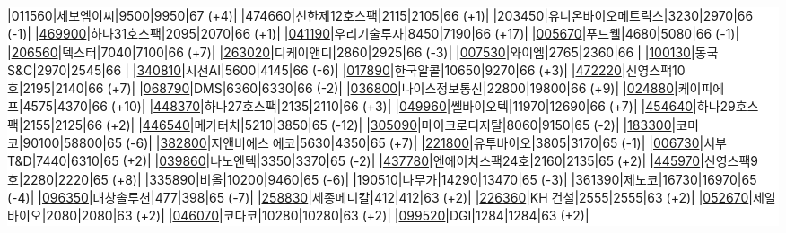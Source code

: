|[011560](https://finance.daum.net/quotes/A011560)|세보엠이씨|9500|9950|67 (+4)|
|[474660](https://finance.daum.net/quotes/A474660)|신한제12호스팩|2115|2105|66 (+1)|
|[203450](https://finance.daum.net/quotes/A203450)|유니온바이오메트릭스|3230|2970|66 (-1)|
|[469900](https://finance.daum.net/quotes/A469900)|하나31호스팩|2095|2070|66 (+1)|
|[041190](https://finance.daum.net/quotes/A041190)|우리기술투자|8450|7190|66 (+17)|
|[005670](https://finance.daum.net/quotes/A005670)|푸드웰|4680|5080|66 (-1)|
|[206560](https://finance.daum.net/quotes/A206560)|덱스터|7040|7100|66 (+7)|
|[263020](https://finance.daum.net/quotes/A263020)|디케이앤디|2860|2925|66 (-3)|
|[007530](https://finance.daum.net/quotes/A007530)|와이엠|2765|2360|66 |
|[100130](https://finance.daum.net/quotes/A100130)|동국S&C|2970|2545|66 |
|[340810](https://finance.daum.net/quotes/A340810)|시선AI|5600|4145|66 (-6)|
|[017890](https://finance.daum.net/quotes/A017890)|한국알콜|10650|9270|66 (+3)|
|[472220](https://finance.daum.net/quotes/A472220)|신영스팩10호|2195|2140|66 (+7)|
|[068790](https://finance.daum.net/quotes/A068790)|DMS|6360|6330|66 (-2)|
|[036800](https://finance.daum.net/quotes/A036800)|나이스정보통신|22800|19800|66 (+9)|
|[024880](https://finance.daum.net/quotes/A024880)|케이피에프|4575|4370|66 (+10)|
|[448370](https://finance.daum.net/quotes/A448370)|하나27호스팩|2135|2110|66 (+3)|
|[049960](https://finance.daum.net/quotes/A049960)|쎌바이오텍|11970|12690|66 (+7)|
|[454640](https://finance.daum.net/quotes/A454640)|하나29호스팩|2155|2125|66 (+2)|
|[446540](https://finance.daum.net/quotes/A446540)|메가터치|5210|3850|65 (-12)|
|[305090](https://finance.daum.net/quotes/A305090)|마이크로디지탈|8060|9150|65 (-2)|
|[183300](https://finance.daum.net/quotes/A183300)|코미코|90100|58800|65 (-6)|
|[382800](https://finance.daum.net/quotes/A382800)|지앤비에스 에코|5630|4350|65 (+7)|
|[221800](https://finance.daum.net/quotes/A221800)|유투바이오|3805|3170|65 (-1)|
|[006730](https://finance.daum.net/quotes/A006730)|서부T&D|7440|6310|65 (+2)|
|[039860](https://finance.daum.net/quotes/A039860)|나노엔텍|3350|3370|65 (-2)|
|[437780](https://finance.daum.net/quotes/A437780)|엔에이치스팩24호|2160|2135|65 (+2)|
|[445970](https://finance.daum.net/quotes/A445970)|신영스팩9호|2280|2220|65 (+8)|
|[335890](https://finance.daum.net/quotes/A335890)|비올|10200|9460|65 (-6)|
|[190510](https://finance.daum.net/quotes/A190510)|나무가|14290|13470|65 (-3)|
|[361390](https://finance.daum.net/quotes/A361390)|제노코|16730|16970|65 (-4)|
|[096350](https://finance.daum.net/quotes/A096350)|대창솔루션|477|398|65 (-7)|
|[258830](https://finance.daum.net/quotes/A258830)|세종메디칼|412|412|63 (+2)|
|[226360](https://finance.daum.net/quotes/A226360)|KH 건설|2555|2555|63 (+2)|
|[052670](https://finance.daum.net/quotes/A052670)|제일바이오|2080|2080|63 (+2)|
|[046070](https://finance.daum.net/quotes/A046070)|코다코|10280|10280|63 (+2)|
|[099520](https://finance.daum.net/quotes/A099520)|DGI|1284|1284|63 (+2)|